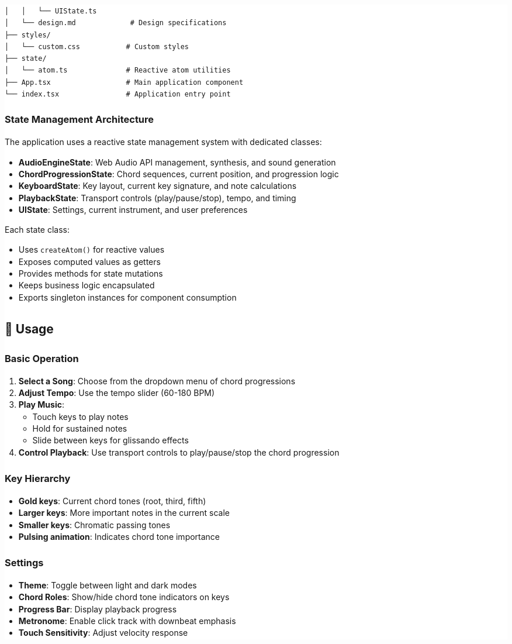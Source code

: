 ```
│   │   └── UIState.ts
│   └── design.md             # Design specifications
├── styles/
│   └── custom.css           # Custom styles
├── state/
│   └── atom.ts              # Reactive atom utilities
├── App.tsx                  # Main application component
└── index.tsx                # Application entry point
```

### State Management Architecture

The application uses a reactive state management system with dedicated classes:

- **AudioEngineState**: Web Audio API management, synthesis, and sound generation
- **ChordProgressionState**: Chord sequences, current position, and progression logic
- **KeyboardState**: Key layout, current key signature, and note calculations
- **PlaybackState**: Transport controls (play/pause/stop), tempo, and timing
- **UIState**: Settings, current instrument, and user preferences

Each state class:
- Uses `createAtom()` for reactive values
- Exposes computed values as getters
- Provides methods for state mutations
- Keeps business logic encapsulated
- Exports singleton instances for component consumption

## 🎹 Usage

### Basic Operation
1. **Select a Song**: Choose from the dropdown menu of chord progressions
2. **Adjust Tempo**: Use the tempo slider (60-180 BPM)
3. **Play Music**:
   - Touch keys to play notes
   - Hold for sustained notes
   - Slide between keys for glissando effects
4. **Control Playback**: Use transport controls to play/pause/stop the chord progression

### Key Hierarchy
- **Gold keys**: Current chord tones (root, third, fifth)
- **Larger keys**: More important notes in the current scale
- **Smaller keys**: Chromatic passing tones
- **Pulsing animation**: Indicates chord tone importance

### Settings
- **Theme**: Toggle between light and dark modes
- **Chord Roles**: Show/hide chord tone indicators on keys
- **Progress Bar**: Display playback progress
- **Metronome**: Enable click track with downbeat emphasis
- **Touch Sensitivity**: Adjust velocity response
